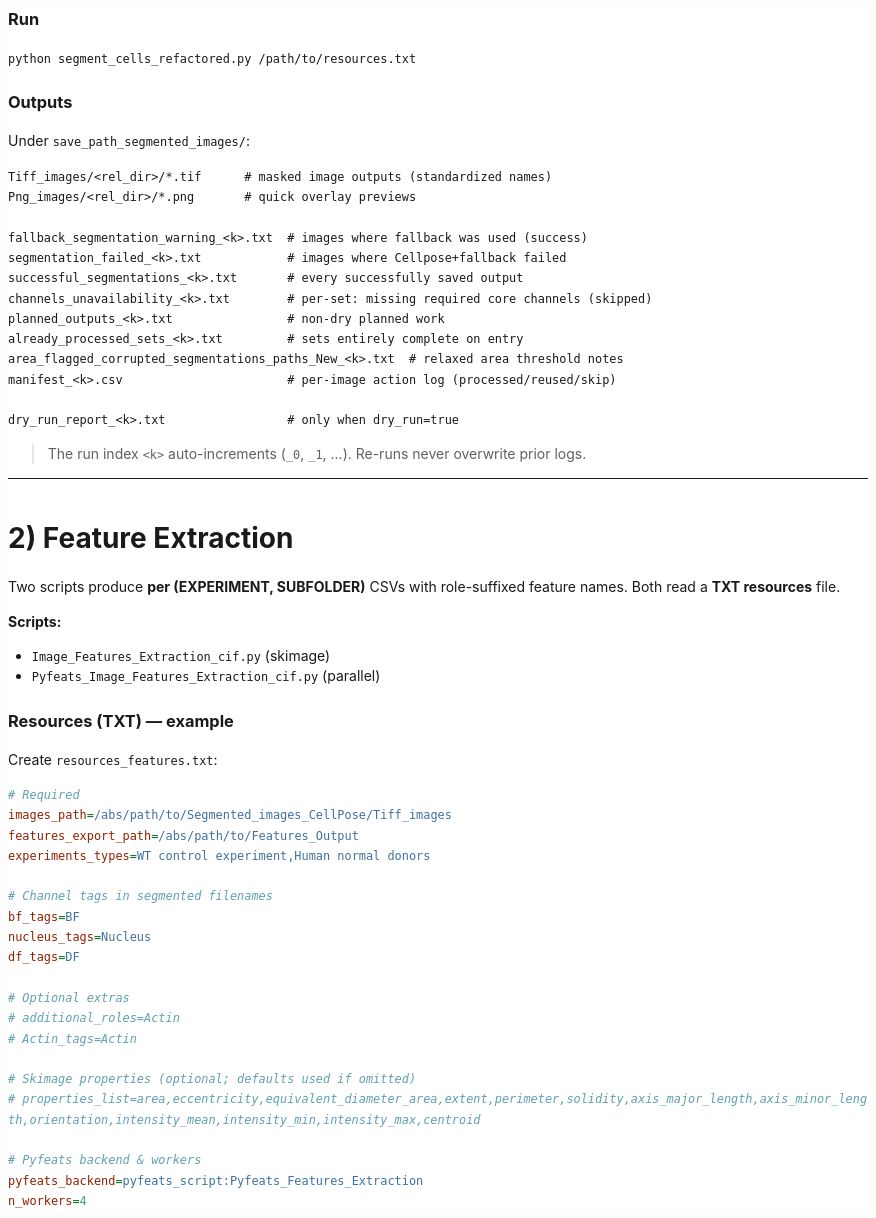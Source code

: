 ### Run
```bash
python segment_cells_refactored.py /path/to/resources.txt
```

### Outputs
Under `save_path_segmented_images/`:

```
Tiff_images/<rel_dir>/*.tif      # masked image outputs (standardized names)
Png_images/<rel_dir>/*.png       # quick overlay previews

fallback_segmentation_warning_<k>.txt  # images where fallback was used (success)
segmentation_failed_<k>.txt            # images where Cellpose+fallback failed
successful_segmentations_<k>.txt       # every successfully saved output
channels_unavailability_<k>.txt        # per-set: missing required core channels (skipped)
planned_outputs_<k>.txt                # non-dry planned work
already_processed_sets_<k>.txt         # sets entirely complete on entry
area_flagged_corrupted_segmentations_paths_New_<k>.txt  # relaxed area threshold notes
manifest_<k>.csv                       # per-image action log (processed/reused/skip)

dry_run_report_<k>.txt                 # only when dry_run=true
```

> The run index `<k>` auto-increments (`_0`, `_1`, ...). Re-runs never overwrite prior logs.

---

# 2) Feature Extraction

Two scripts produce **per (EXPERIMENT, SUBFOLDER)** CSVs with role-suffixed feature names. Both read a **TXT resources** file.

**Scripts:**
- `Image_Features_Extraction_cif.py` (skimage)
- `Pyfeats_Image_Features_Extraction_cif.py` (parallel)

### Resources (TXT) — example
Create `resources_features.txt`:

```ini
# Required
images_path=/abs/path/to/Segmented_images_CellPose/Tiff_images
features_export_path=/abs/path/to/Features_Output
experiments_types=WT control experiment,Human normal donors

# Channel tags in segmented filenames
bf_tags=BF
nucleus_tags=Nucleus
df_tags=DF

# Optional extras
# additional_roles=Actin
# Actin_tags=Actin

# Skimage properties (optional; defaults used if omitted)
# properties_list=area,eccentricity,equivalent_diameter_area,extent,perimeter,solidity,axis_major_length,axis_minor_length,orientation,intensity_mean,intensity_min,intensity_max,centroid

# Pyfeats backend & workers
pyfeats_backend=pyfeats_script:Pyfeats_Features_Extraction
n_workers=4
```
